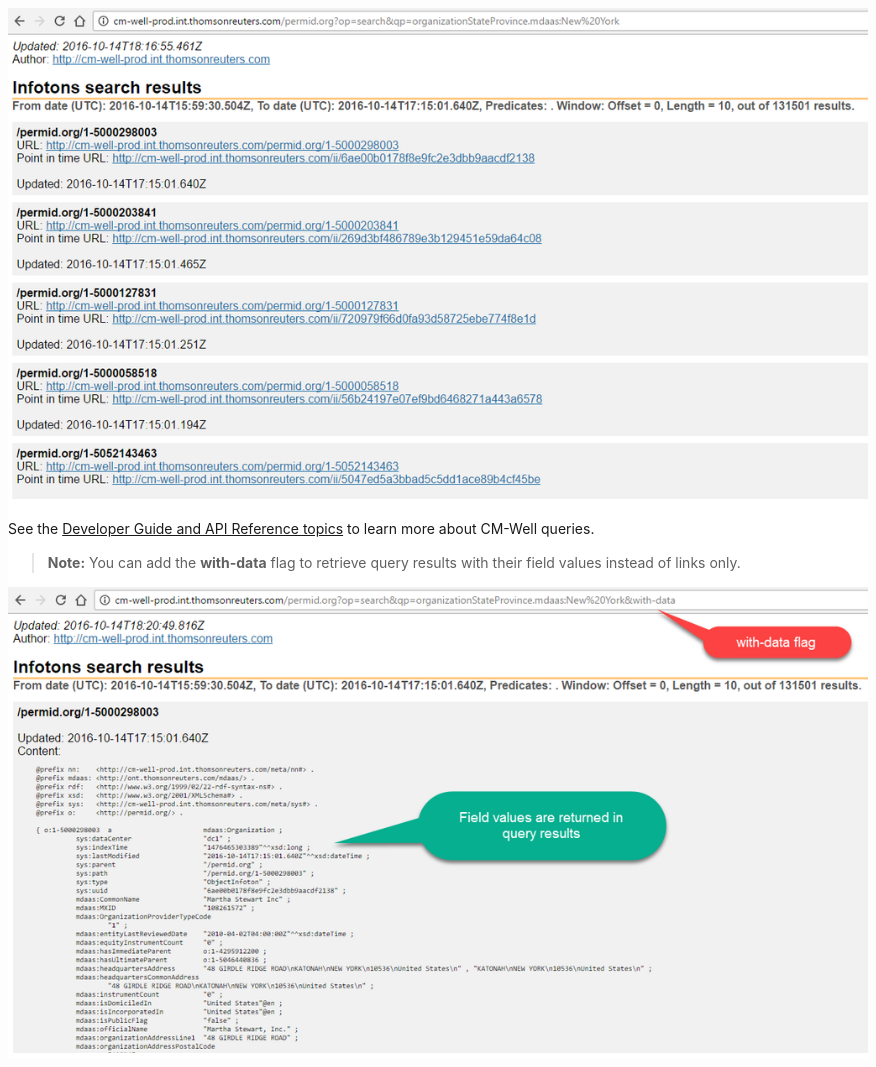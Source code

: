 <img src="./_Images/ui-query-with-params.png"/>

See the [Developer Guide and API Reference topics](CM-Well.RootTOC.md) to learn more about CM-Well queries.

>**Note:** You can add the **with-data** flag to retrieve query results with their field values instead of links only.

<img src="./_Images/ui-query-with-data.png"/>
